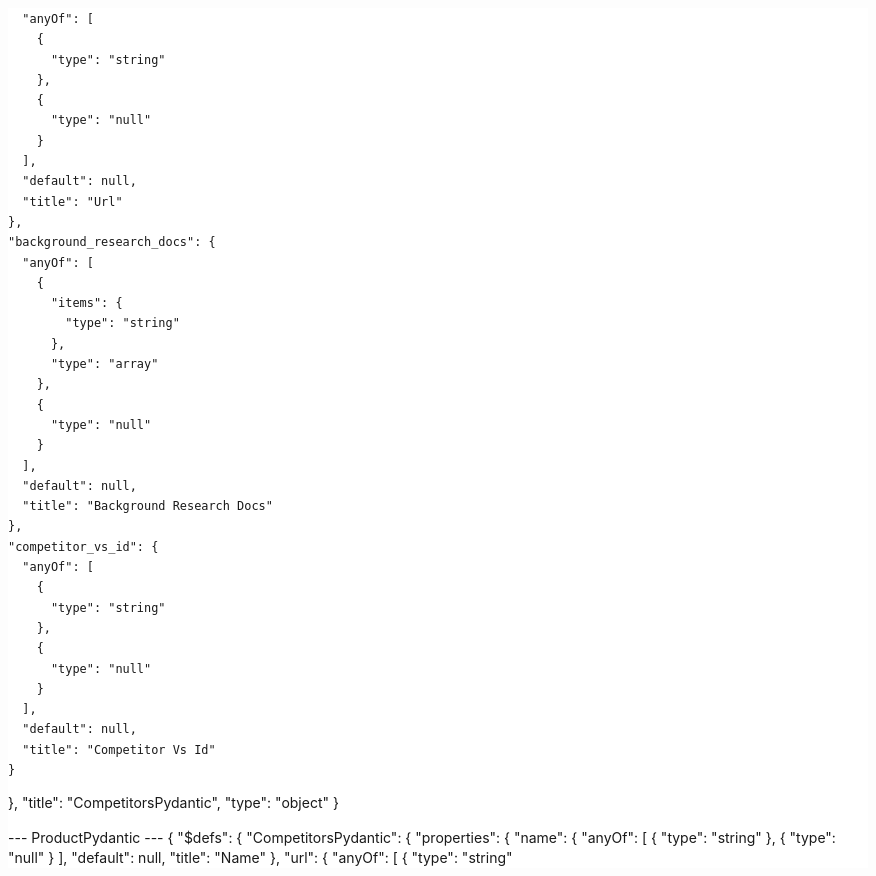       "anyOf": [
        {
          "type": "string"
        },
        {
          "type": "null"
        }
      ],
      "default": null,
      "title": "Url"
    },
    "background_research_docs": {
      "anyOf": [
        {
          "items": {
            "type": "string"
          },
          "type": "array"
        },
        {
          "type": "null"
        }
      ],
      "default": null,
      "title": "Background Research Docs"
    },
    "competitor_vs_id": {
      "anyOf": [
        {
          "type": "string"
        },
        {
          "type": "null"
        }
      ],
      "default": null,
      "title": "Competitor Vs Id"
    }
  },
  "title": "CompetitorsPydantic",
  "type": "object"
}

--- ProductPydantic ---
{
  "$defs": {
    "CompetitorsPydantic": {
      "properties": {
        "name": {
          "anyOf": [
            {
              "type": "string"
            },
            {
              "type": "null"
            }
          ],
          "default": null,
          "title": "Name"
        },
        "url": {
          "anyOf": [
            {
              "type": "string"